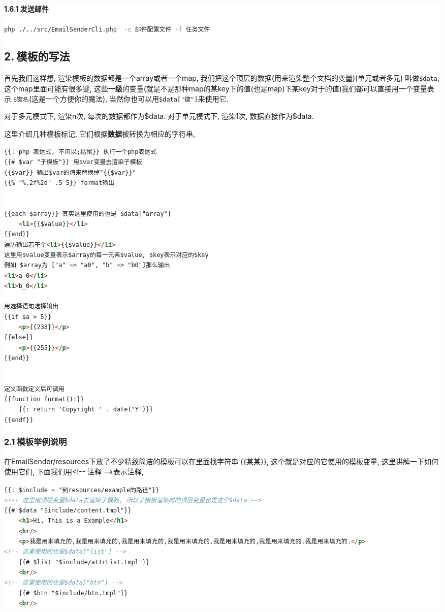 #### 1.6.1 发送邮件

```bash
php ./../src/EmailSenderCli.php  -c 邮件配置文件 -f 任务文件
```

## 2. 模板的写法

首先我们这样想, 渲染模板的数据都是一个array或者一个map, 我们把这个顶层的数据(用来渲染整个文档的变量)(单元或者多元) 叫做```$data```, 这个map里面可能有很多键, 这些**一级**的变量(就是不是那种map的某key下的值(也是map)下某key对于的值)我们都可以直接用一个变量表示 ```$键名```(这是一个方便你的魔法), 当然你也可以用```$data["键"]```来使用它.

对于多元模式下, 渲染n次, 每次的数据都作为\$data.
对于单元模式下, 渲染1次, 数据直接作为\$data.

这里介绍几种模板标记, 它们根据**数据**被转换为相应的字符串,

```html
{{: php 表达式, 不用以;结尾}} 执行一个php表达式
{{# $var "子模板"}} 用$var变量去渲染子模板
{{$var}} 输出$var的值来替换掉"{{$var}}"
{{% "%.2f%2d" .5 5}} format输出


{{each $array}} 其实这里使用的也是 $data["array"]
	<li>{{$value}}</li>
{{end}}
遍历输出若干个<li>{{$value}}</li> 
这里用$value变量表示$array的每一元素$value, $key表示对应的$key
例如 $array为 ["a" => "a0", "b" => "b0"]那么输出
<li>a_0</li> 
<li>b_0</li> 

用选择语句选择输出
{{if $a > 5}}
	<p>{{233}}</p>
{{else}}
	<p>{{255}}</p>
{{end}}


定义函数定义后可调用
{{function format():}}
	{{: return 'Copyright ' . date("Y")}}
{{endf}}

```

### 2.1 模板举例说明

在EmailSender/resources下放了不少精致简洁的模板可以在里面找字符串 {{某某}}, 这个就是对应的它使用的模板变量, 这里讲解一下如何使用它们, 下面我们用\<!-- 注释 --\>表示注释,

```html
{{: $include = "到resources/example的路径"}}
<!-- 这里用顶层变量$data去渲染子模板, 所以子模板渲染时的顶层变量也是这个$data -->
{{# $data "$include/content.tmpl"}}
    <h1>Hi, This is a Example</h1>
    <hr/>
    <p>我是用来填充的,我是用来填充的,我是用来填充的,我是用来填充的,我是用来填充的,我是用来填充的,我是用来填充的.</p>
<!-- 这里使用的也是$data["list"] -->
    {{# $list "$include/attrList.tmpl"}}
    <br/>
<!-- 这里使用的也是$data["btn"] -->
    {{# $btn "$include/btn.tmpl"}}
    <br/>
```